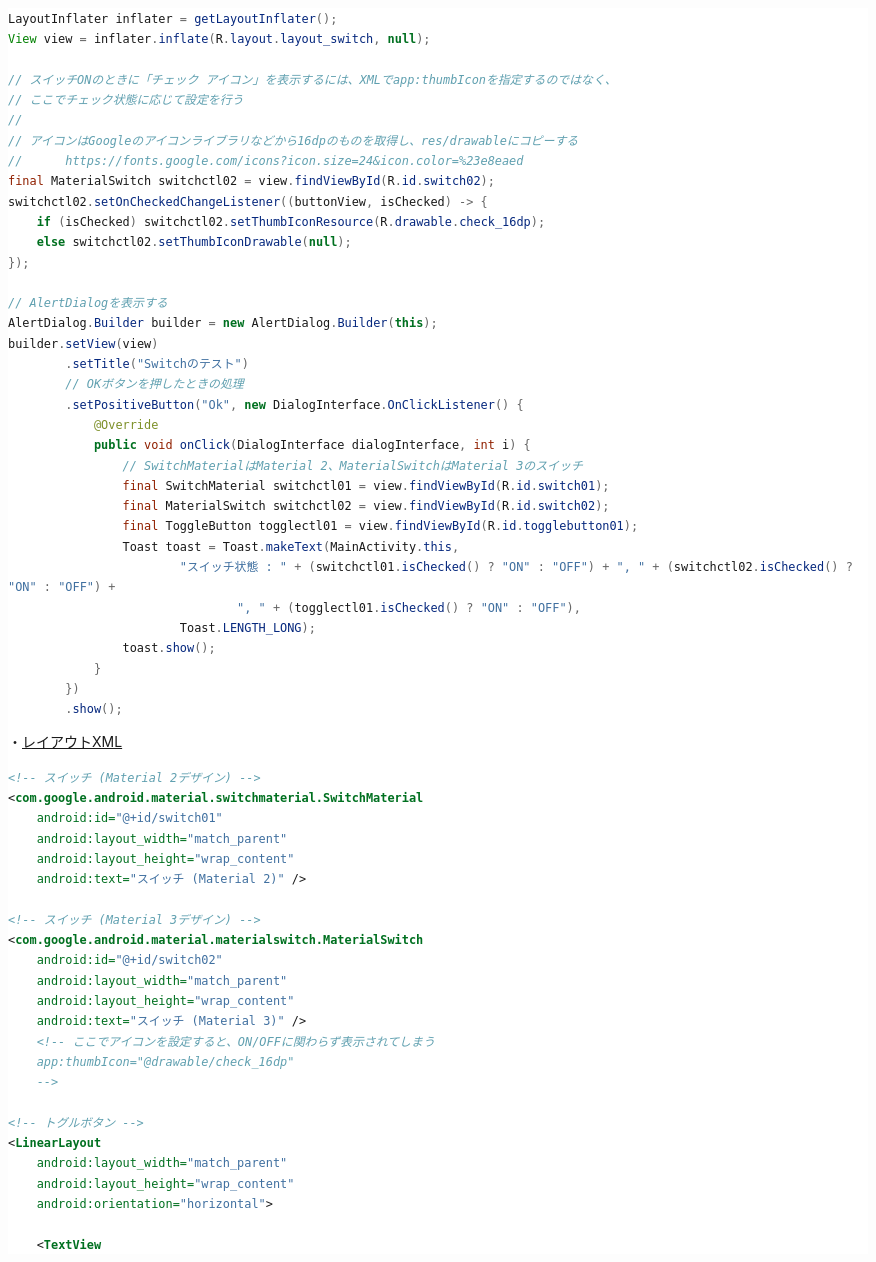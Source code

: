 ```java
LayoutInflater inflater = getLayoutInflater();
View view = inflater.inflate(R.layout.layout_switch, null);

// スイッチONのときに「チェック アイコン」を表示するには、XMLでapp:thumbIconを指定するのではなく、
// ここでチェック状態に応じて設定を行う
//
// アイコンはGoogleのアイコンライブラリなどから16dpのものを取得し、res/drawableにコピーする
//      https://fonts.google.com/icons?icon.size=24&icon.color=%23e8eaed
final MaterialSwitch switchctl02 = view.findViewById(R.id.switch02);
switchctl02.setOnCheckedChangeListener((buttonView, isChecked) -> {
    if (isChecked) switchctl02.setThumbIconResource(R.drawable.check_16dp);
    else switchctl02.setThumbIconDrawable(null);
});

// AlertDialogを表示する
AlertDialog.Builder builder = new AlertDialog.Builder(this);
builder.setView(view)
        .setTitle("Switchのテスト")
        // OKボタンを押したときの処理
        .setPositiveButton("Ok", new DialogInterface.OnClickListener() {
            @Override
            public void onClick(DialogInterface dialogInterface, int i) {
                // SwitchMaterialはMaterial 2、MaterialSwitchはMaterial 3のスイッチ
                final SwitchMaterial switchctl01 = view.findViewById(R.id.switch01);
                final MaterialSwitch switchctl02 = view.findViewById(R.id.switch02);
                final ToggleButton togglectl01 = view.findViewById(R.id.togglebutton01);
                Toast toast = Toast.makeText(MainActivity.this,
                        "スイッチ状態 : " + (switchctl01.isChecked() ? "ON" : "OFF") + ", " + (switchctl02.isChecked() ? "ON" : "OFF") +
                                ", " + (togglectl01.isChecked() ? "ON" : "OFF"),
                        Toast.LENGTH_LONG);
                toast.show();
            }
        })
        .show();
```

・[レイアウトXML](./app/src/main/res/layout/layout_switch.xml)

```xml
<!-- スイッチ (Material 2デザイン) -->
<com.google.android.material.switchmaterial.SwitchMaterial
    android:id="@+id/switch01"
    android:layout_width="match_parent"
    android:layout_height="wrap_content"
    android:text="スイッチ (Material 2)" />

<!-- スイッチ (Material 3デザイン) -->
<com.google.android.material.materialswitch.MaterialSwitch
    android:id="@+id/switch02"
    android:layout_width="match_parent"
    android:layout_height="wrap_content"
    android:text="スイッチ (Material 3)" />
    <!-- ここでアイコンを設定すると、ON/OFFに関わらず表示されてしまう
    app:thumbIcon="@drawable/check_16dp"
    -->

<!-- トグルボタン -->
<LinearLayout
    android:layout_width="match_parent"
    android:layout_height="wrap_content"
    android:orientation="horizontal">

    <TextView
```